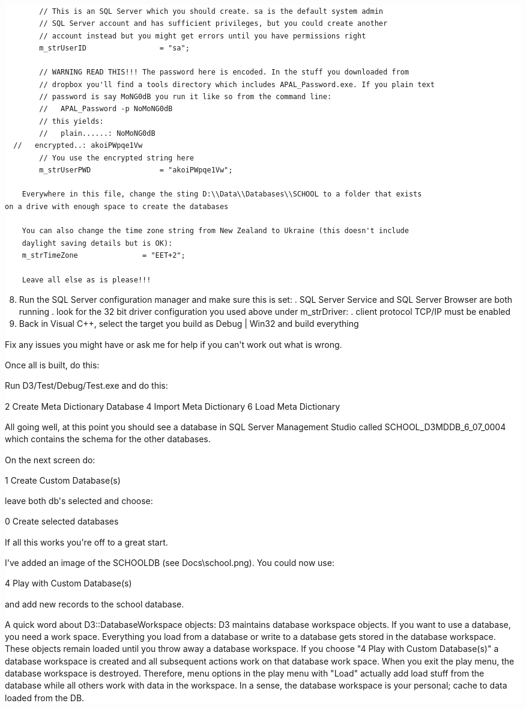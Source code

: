 			// This is an SQL Server which you should create. sa is the default system admin
			// SQL Server account and has sufficient privileges, but you could create another
			// account instead but you might get errors until you have permissions right
			m_strUserID					= "sa";
				
			// WARNING READ THIS!!! The password here is encoded. In the stuff you downloaded from
			// dropbox you'll find a tools directory which includes APAL_Password.exe. If you plain text
			// password is say MoNG0dB you run it like so from the command line:
			//   APAL_Password -p NoMoNG0dB
			// this yields: 
			//   plain......: NoMoNG0dB
      //   encrypted..: akoiPWpqe1Vw
			// You use the encrypted string here
			m_strUserPWD				= "akoiPWpqe1Vw";
			
		Everywhere in this file, change the sting D:\\Data\\Databases\\SCHOOL to a folder that exists
    on a drive with enough space to create the databases
		
		You can also change the time zone string from New Zealand to Ukraine (this doesn't include
		daylight saving details but is OK):
		m_strTimeZone				= "EET+2";

		Leave all else as is please!!!
8. Run the SQL Server configuration manager and make sure this is set:
   . SQL Server Service and SQL Server Browser are both running
	 . look for the 32 bit driver configuration you used above under m_strDriver:
     . client protocol TCP/IP must be enabled
9. Back in Visual C++, select the target you build as Debug | Win32 and build everything

Fix any issues you might have or ask me for help if you can't work out what is wrong.

Once all is built, do this:

Run D3/Test/Debug/Test.exe  and do this:

2  Create Meta Dictionary Database
4  Import Meta Dictionary
6  Load Meta Dictionary

All going well, at this point you should see a database in SQL Server Management Studio called 
SCHOOL_D3MDDB_6_07_0004 which contains the schema for the other databases.

On the next screen do:

1  Create Custom Database(s)

leave both db's selected and choose:

0  Create selected databases

If all this works you're off to a great start.

I've added an image of the SCHOOLDB (see Docs\school.png). You could now use:

4  Play with Custom Database(s)

and add new records to the school database.

A quick word about D3::DatabaseWorkspace objects: D3 maintains database workspace objects. If you want to use a database, 
you need a work space. Everything you load from a database or write to a database gets stored in the database workspace.
These objects remain loaded until you throw away a database workspace.
If you choose "4  Play with Custom Database(s)" a database workspace is created and all subsequent actions work on that 
database work space. When you exit the play menu, the database workspace is destroyed. Therefore, menu options in the
play menu with "Load" actually add load stuff from the database while all others work with data in the workspace.
In a sense, the database workspace is your personal; cache to data loaded from the DB.
